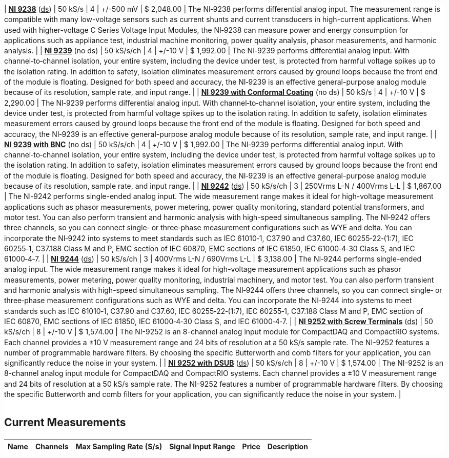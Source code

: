 | **[NI 9238](https://www.ni.com/en-us/shop/details/product-item.783311-01.html)** ([ds](https://www.ni.com/docs/en-US/bundle/ni-9238-specs/page/specs.html)) | 50 kS/s | 4 | +/-500 mV | $ 2,048.00 | The NI‑9238 performs differential analog input. The measurement range is compatible with many low-voltage sensors such as current shunts and current transducers in high-current applications. When used with higher-voltage C Series Voltage Input Modules, the NI‑9238 can measure power and energy consumption for applications such as appliance test, industrial machine monitoring, power quality analysis, phasor measurements, and harmonic analysis. |
| **[NI 9239](https://www.ni.com/en-us/shop/details/product-item.779593-01.html)** (no ds) | 50 kS/s/ch | 4 | +/-10 V | $ 1,992.00 | The NI‑9239 performs differential analog input. With channel‑to‑channel isolation, your entire system, including the device under test, is protected from harmful voltage spikes up to the isolation rating. In addition to safety, isolation eliminates measurement errors caused by ground loops because the front end of the module is floating. Designed for both speed and accuracy, the NI‑9239 is an effective general-purpose analog module because of its resolution, sample rate, and input range. |
| **[NI 9239 with Conformal Coating](https://www.ni.com/en-us/shop/details/product-item.782402-01.html)** (no ds) | 50 kS/s | 4 | +/-10 V | $ 2,290.00 | The NI‑9239 performs differential analog input. With channel‑to‑channel isolation, your entire system, including the device under test, is protected from harmful voltage spikes up to the isolation rating. In addition to safety, isolation eliminates measurement errors caused by ground loops because the front end of the module is floating. Designed for both speed and accuracy, the NI‑9239 is an effective general-purpose analog module because of its resolution, sample rate, and input range. |
| **[NI 9239 with BNC](https://www.ni.com/en-us/shop/details/product-item.780181-01.html)** (no ds) | 50 kS/s/ch | 4 | +/-10 V | $ 1,992.00 | The NI‑9239 performs differential analog input. With channel‑to‑channel isolation, your entire system, including the device under test, is protected from harmful voltage spikes up to the isolation rating. In addition to safety, isolation eliminates measurement errors caused by ground loops because the front end of the module is floating. Designed for both speed and accuracy, the NI‑9239 is an effective general-purpose analog module because of its resolution, sample rate, and input range. |
| **[NI 9242](https://www.ni.com/en-us/shop/details/product-item.783107-01.html)** ([ds](https://www.ni.com/docs/en-US/bundle/ni-9242-specs/page/specs.html)) | 50 kS/s/ch | 3 | 250Vrms L-N / 400Vrms L-L | $ 1,867.00 | The NI‑9242 performs single-ended analog input. The wide measurement range makes it ideal for high-voltage measurement applications such as phasor measurements, power metering, power quality monitoring, standard potential transformers, and motor test. You can also perform transient and harmonic analysis with high-speed simultaneous sampling. The NI‑9242 offers three channels, so you can connect single‑ or three‑phase measurement configurations such as WYE and delta. You can incorporate the NI‑9242 into systems to meet standards such as IEC 61010‑1, C37.90 and C37.60, IEC 60255‑22‑(1:7), IEC 60255‑1, C37.188 Class M and P, EMC section of IEC 60870, EMC sections of IEC 61850, IEC 61000‑4‑30 Class S, and IEC 61000‑4‑7. |
| **[NI 9244](https://www.ni.com/en-us/shop/details/product-item.783106-01.html)** ([ds](https://www.ni.com/docs/en-US/bundle/ni-9244-specs/page/specs.html)) | 50 kS/s/ch | 3 | 400Vrms L-N / 690Vrms L-L | $ 3,138.00 | The NI‑9244 performs single-ended analog input. The wide measurement range makes it ideal for high-voltage measurement applications such as phasor measurements, power metering, power quality monitoring, industrial machinery, and motor test. You can also perform transient and harmonic analysis with high-speed simultaneous sampling. The NI‑9244 offers three channels, so you can connect single‑ or three‑phase measurement configurations such as WYE and delta. You can incorporate the NI‑9244 into systems to meet standards such as IEC 61010‑1, C37.90 and C37.60, IEC 60255‑22‑(1:7), IEC 60255‑1, C37.188 Class M and P, EMC section of IEC 60870, EMC sections of IEC 61850, IEC 61000‑4‑30 Class S, and IEC 61000‑4‑7. |
| **[NI 9252 with Screw Terminals](https://www.ni.com/en-us/shop/details/product-item.786782-01.html)** ([ds](https://www.ni.com/docs/en-US/bundle/ni-9252-specs/page/specs.html)) | 50 kS/s/ch | 8 | +/-10 V | $ 1,574.00 | The NI-9252 is an 8-channel analog input module for CompactDAQ and CompactRIO systems. Each channel provides a ±10 V measurement range and 24 bits of resolution at a 50 kS/s sample rate. The NI-9252 features a number of programmable hardware filters. By choosing the specific Butterworth and comb filters for your application, you can significantly reduce the noise in your system. |
| **[NI 9252 with DSUB](https://www.ni.com/en-us/shop/details/product-item.786783-01.html)** ([ds](https://www.ni.com/docs/en-US/bundle/ni-9252-specs/page/specs.html)) | 50 kS/s/ch | 8 | +/-10 V | $ 1,574.00 | The NI-9252 is an 8-channel analog input module for CompactDAQ and CompactRIO systems. Each channel provides a ±10 V measurement range and 24 bits of resolution at a 50 kS/s sample rate. The NI-9252 features a number of programmable hardware filters. By choosing the specific Butterworth and comb filters for your application, you can significantly reduce the noise in your system. |
## Current Measurements

| Name| Channels| Max Sampling Rate (S/s)| Signal Input Range| Price | Description |
|--|--|--|--|--|--|